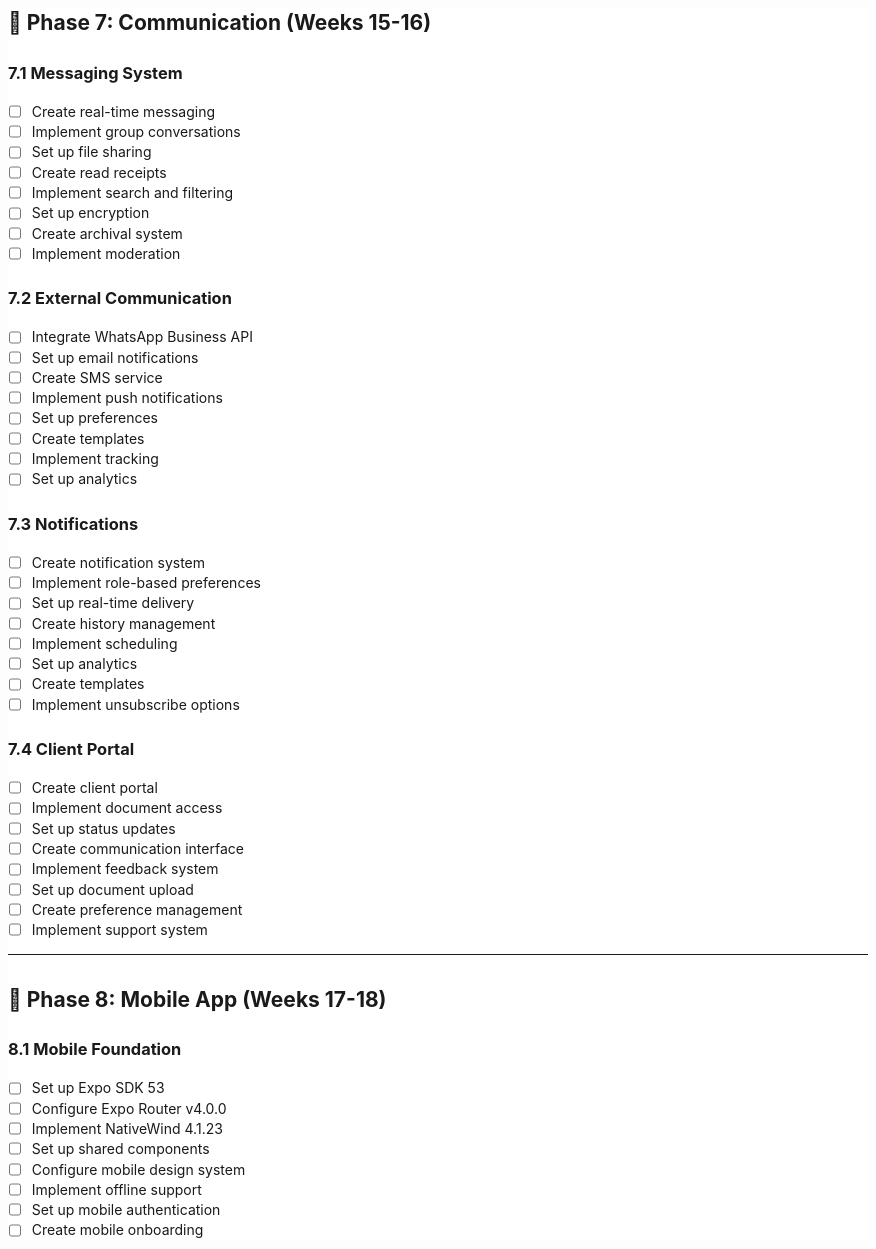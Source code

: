 
## 💬 Phase 7: Communication (Weeks 15-16)

### 7.1 Messaging System
- [ ] Create real-time messaging
- [ ] Implement group conversations
- [ ] Set up file sharing
- [ ] Create read receipts
- [ ] Implement search and filtering
- [ ] Set up encryption
- [ ] Create archival system
- [ ] Implement moderation

### 7.2 External Communication
- [ ] Integrate WhatsApp Business API
- [ ] Set up email notifications
- [ ] Create SMS service
- [ ] Implement push notifications
- [ ] Set up preferences
- [ ] Create templates
- [ ] Implement tracking
- [ ] Set up analytics

### 7.3 Notifications
- [ ] Create notification system
- [ ] Implement role-based preferences
- [ ] Set up real-time delivery
- [ ] Create history management
- [ ] Implement scheduling
- [ ] Set up analytics
- [ ] Create templates
- [ ] Implement unsubscribe options

### 7.4 Client Portal
- [ ] Create client portal
- [ ] Implement document access
- [ ] Set up status updates
- [ ] Create communication interface
- [ ] Implement feedback system
- [ ] Set up document upload
- [ ] Create preference management
- [ ] Implement support system

---

## 📱 Phase 8: Mobile App (Weeks 17-18)

### 8.1 Mobile Foundation
- [ ] Set up Expo SDK 53
- [ ] Configure Expo Router v4.0.0
- [ ] Implement NativeWind 4.1.23
- [ ] Set up shared components
- [ ] Configure mobile design system
- [ ] Implement offline support
- [ ] Set up mobile authentication
- [ ] Create mobile onboarding
